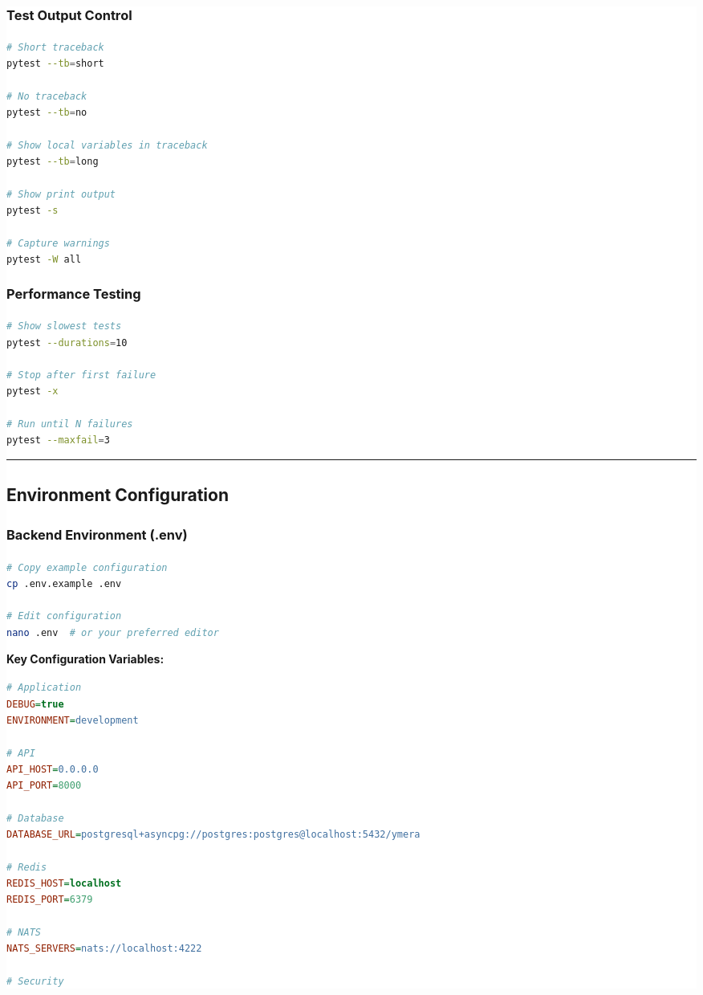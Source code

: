### Test Output Control
```bash
# Short traceback
pytest --tb=short

# No traceback
pytest --tb=no

# Show local variables in traceback
pytest --tb=long

# Show print output
pytest -s

# Capture warnings
pytest -W all
```

### Performance Testing
```bash
# Show slowest tests
pytest --durations=10

# Stop after first failure
pytest -x

# Run until N failures
pytest --maxfail=3
```

---

## Environment Configuration

### Backend Environment (.env)
```bash
# Copy example configuration
cp .env.example .env

# Edit configuration
nano .env  # or your preferred editor
```

**Key Configuration Variables:**
```ini
# Application
DEBUG=true
ENVIRONMENT=development

# API
API_HOST=0.0.0.0
API_PORT=8000

# Database
DATABASE_URL=postgresql+asyncpg://postgres:postgres@localhost:5432/ymera

# Redis
REDIS_HOST=localhost
REDIS_PORT=6379

# NATS
NATS_SERVERS=nats://localhost:4222

# Security
```